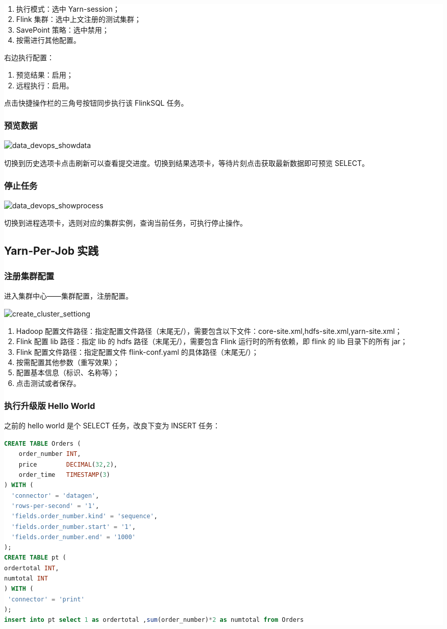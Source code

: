 1. 执行模式：选中 Yarn-session；
2. Flink 集群：选中上文注册的测试集群；
3. SavePoint 策略：选中禁用；
4. 按需进行其他配置。

右边执行配置：

1. 预览结果：启用；
2. 远程执行：启用。

点击快捷操作栏的三角号按钮同步执行该 FlinkSQL 任务。

### 预览数据

![data_devops_showdata](http://www.aiwenmo.com/dinky/docs/zh-CN/extend/practice_guide/yarnsubmit/data_devops_showdata.png)

切换到历史选项卡点击刷新可以查看提交进度。切换到结果选项卡，等待片刻点击获取最新数据即可预览 SELECT。

### 停止任务

![data_devops_showprocess](http://www.aiwenmo.com/dinky/docs/zh-CN/extend/practice_guide/yarnsubmit/data_devops_showprocess.png)

切换到进程选项卡，选则对应的集群实例，查询当前任务，可执行停止操作。

## Yarn-Per-Job 实践

### 注册集群配置

进入集群中心——集群配置，注册配置。

![create_cluster_settiong](http://www.aiwenmo.com/dinky/docs/zh-CN/extend/practice_guide/yarnsubmit/create_cluster_settiong.png)

1. Hadoop 配置文件路径：指定配置文件路径（末尾无/），需要包含以下文件：core-site.xml,hdfs-site.xml,yarn-site.xml；
2. Flink 配置 lib 路径：指定 lib 的 hdfs 路径（末尾无/），需要包含 Flink 运行时的所有依赖，即 flink 的 lib 目录下的所有 jar；
3. Flink 配置文件路径：指定配置文件 flink-conf.yaml 的具体路径（末尾无/）；
4. 按需配置其他参数（重写效果）；
5. 配置基本信息（标识、名称等）；
6. 点击测试或者保存。

### 执行升级版 Hello World

之前的 hello world 是个 SELECT 任务，改良下变为 INSERT 任务：

```sql
CREATE TABLE Orders (
    order_number INT,
    price        DECIMAL(32,2),
    order_time   TIMESTAMP(3)
) WITH (
  'connector' = 'datagen',
  'rows-per-second' = '1',
  'fields.order_number.kind' = 'sequence',
  'fields.order_number.start' = '1',
  'fields.order_number.end' = '1000'
);
CREATE TABLE pt (
ordertotal INT,
numtotal INT
) WITH (
 'connector' = 'print'
);
insert into pt select 1 as ordertotal ,sum(order_number)*2 as numtotal from Orders
```
